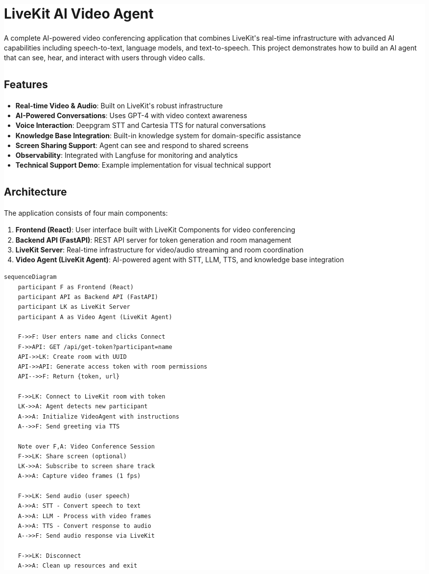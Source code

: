 # LiveKit AI Video Agent

A complete AI-powered video conferencing application that combines LiveKit's real-time infrastructure with advanced AI capabilities including speech-to-text, language models, and text-to-speech. This project demonstrates how to build an AI agent that can see, hear, and interact with users through video calls.

## Features

- **Real-time Video & Audio**: Built on LiveKit's robust infrastructure
- **AI-Powered Conversations**: Uses GPT-4 with video context awareness
- **Voice Interaction**: Deepgram STT and Cartesia TTS for natural conversations
- **Knowledge Base Integration**: Built-in knowledge system for domain-specific assistance
- **Screen Sharing Support**: Agent can see and respond to shared screens
- **Observability**: Integrated with Langfuse for monitoring and analytics
- **Technical Support Demo**: Example implementation for visual technical support

## Architecture

The application consists of four main components:

1. **Frontend (React)**: User interface built with LiveKit Components for video conferencing
2. **Backend API (FastAPI)**: REST API server for token generation and room management
3. **LiveKit Server**: Real-time infrastructure for video/audio streaming and room coordination
4. **Video Agent (LiveKit Agent)**: AI-powered agent with STT, LLM, TTS, and knowledge base integration

```mermaid
sequenceDiagram
    participant F as Frontend (React)
    participant API as Backend API (FastAPI)
    participant LK as LiveKit Server
    participant A as Video Agent (LiveKit Agent)

    F->>F: User enters name and clicks Connect
    F->>API: GET /api/get-token?participant=name
    API->>LK: Create room with UUID
    API->>API: Generate access token with room permissions
    API-->>F: Return {token, url}

    F->>LK: Connect to LiveKit room with token
    LK->>A: Agent detects new participant
    A->>A: Initialize VideoAgent with instructions
    A-->>F: Send greeting via TTS

    Note over F,A: Video Conference Session
    F->>LK: Share screen (optional)
    LK->>A: Subscribe to screen share track
    A->>A: Capture video frames (1 fps)

    F->>LK: Send audio (user speech)
    A->>A: STT - Convert speech to text
    A->>A: LLM - Process with video frames
    A->>A: TTS - Convert response to audio
    A-->>F: Send audio response via LiveKit

    F->>LK: Disconnect
    A->>A: Clean up resources and exit
```
